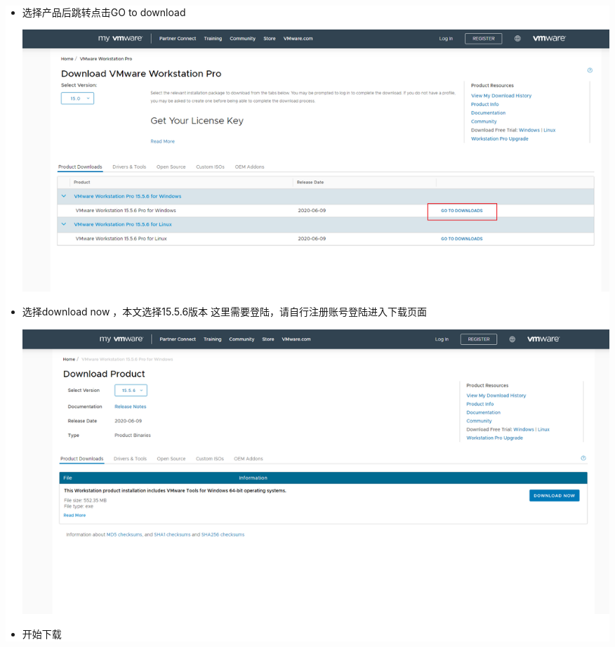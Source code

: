 - 选择产品后跳转点击GO to download

    ![vm_2](/assets/images/quick_image/vm_2.png)

- 选择download now ，本文选择15.5.6版本
    这里需要登陆，请自行注册账号登陆进入下载页面

    ![vm_3](/assets/images/quick_image/vm_3.png)

- 开始下载
